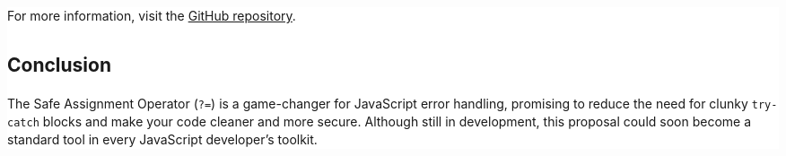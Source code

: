For more information, visit the [GitHub repository](https://github.com/arthurfiorette/proposal-safe-assignment-operator).

## [](https://dev.to/dharamgfx/bye-bye-try-catch-blocks-meet-javascripts-safe-assignment-operator-proposal-1j7?context=digest#conclusion)Conclusion

The Safe Assignment Operator (`?=`) is a game-changer for JavaScript error handling, promising to reduce the need for clunky `try-catch` blocks and make your code cleaner and more secure. Although still in development, this proposal could soon become a standard tool in every JavaScript developer’s toolkit.
